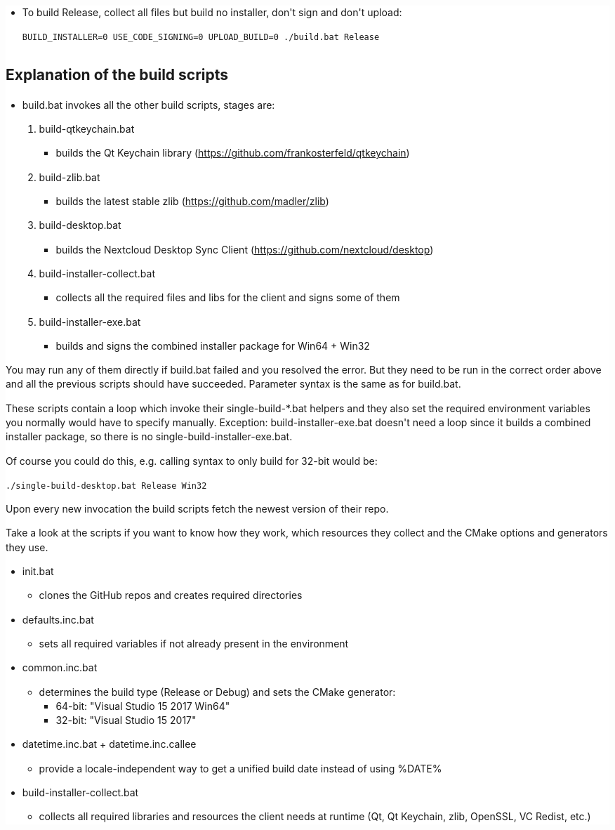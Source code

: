 - To build Release, collect all files but build no installer, don't sign and don't upload:
  ```
  BUILD_INSTALLER=0 USE_CODE_SIGNING=0 UPLOAD_BUILD=0 ./build.bat Release
  ```

## Explanation of the build scripts
- build.bat invokes all the other build scripts, stages are:

  1) build-qtkeychain.bat
     - builds the Qt Keychain library (https://github.com/frankosterfeld/qtkeychain)

  2) build-zlib.bat
     - builds the latest stable zlib (https://github.com/madler/zlib)

  3) build-desktop.bat
     - builds the Nextcloud Desktop Sync Client (https://github.com/nextcloud/desktop)

  4) build-installer-collect.bat
     - collects all the required files and libs for the client and signs some of them

  5) build-installer-exe.bat
     - builds and signs the combined installer package for Win64 + Win32

You may run any of them directly if build.bat failed and you resolved the error.
But they need to be run in the correct order above and all the previous scripts
should have succeeded.
Parameter syntax is the same as for build.bat.

These scripts contain a loop which invoke their single-build-*.bat helpers and they
also set the required environment variables you normally would have to specify manually.
Exception: build-installer-exe.bat doesn't need a loop since it builds a combined
installer package, so there is no single-build-installer-exe.bat.

Of course you could do this, e.g. calling syntax to only build for 32-bit would be:
```
./single-build-desktop.bat Release Win32
```

Upon every new invocation the build scripts fetch the newest version of their repo.

Take a look at the scripts if you want to know how they work, which resources they
collect and the CMake options and generators they use.

- init.bat
  - clones the GitHub repos and creates required directories

- defaults.inc.bat
   - sets all required variables if not already present in the environment

- common.inc.bat
  - determines the build type (Release or Debug) and sets the CMake generator:
    - 64-bit: "Visual Studio 15 2017 Win64"
    - 32-bit: "Visual Studio 15 2017"

- datetime.inc.bat + datetime.inc.callee
  - provide a locale-independent way to get a unified build date instead of using %DATE%

- build-installer-collect.bat
  - collects all required libraries and resources the client needs
    at runtime (Qt, Qt Keychain, zlib, OpenSSL, VC Redist, etc.)
